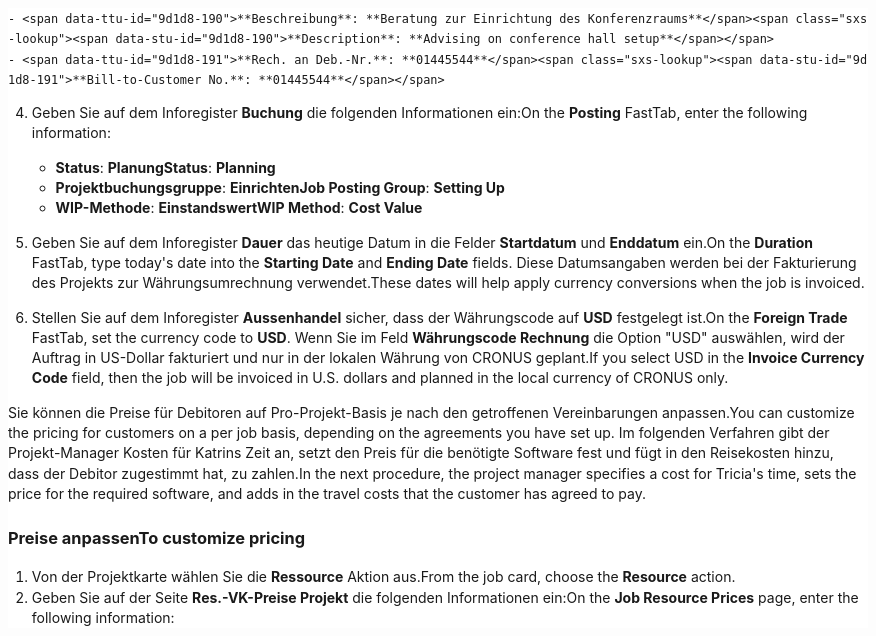     - <span data-ttu-id="9d1d8-190">**Beschreibung**: **Beratung zur Einrichtung des Konferenzraums**</span><span class="sxs-lookup"><span data-stu-id="9d1d8-190">**Description**: **Advising on conference hall setup**</span></span>  
    - <span data-ttu-id="9d1d8-191">**Rech. an Deb.-Nr.**: **01445544**</span><span class="sxs-lookup"><span data-stu-id="9d1d8-191">**Bill-to-Customer No.**: **01445544**</span></span>  

4.  <span data-ttu-id="9d1d8-192">Geben Sie auf dem Inforegister **Buchung** die folgenden Informationen ein:</span><span class="sxs-lookup"><span data-stu-id="9d1d8-192">On the **Posting** FastTab, enter the following information:</span></span>  

    - <span data-ttu-id="9d1d8-193">**Status**: **Planung**</span><span class="sxs-lookup"><span data-stu-id="9d1d8-193">**Status**: **Planning**</span></span>  
    - <span data-ttu-id="9d1d8-194">**Projektbuchungsgruppe**: **Einrichten**</span><span class="sxs-lookup"><span data-stu-id="9d1d8-194">**Job Posting Group**: **Setting Up**</span></span>  
    - <span data-ttu-id="9d1d8-195">**WIP-Methode**: **Einstandswert**</span><span class="sxs-lookup"><span data-stu-id="9d1d8-195">**WIP Method**: **Cost Value**</span></span>  

5.  <span data-ttu-id="9d1d8-196">Geben Sie auf dem Inforegister **Dauer** das heutige Datum in die Felder **Startdatum** und **Enddatum** ein.</span><span class="sxs-lookup"><span data-stu-id="9d1d8-196">On the **Duration** FastTab, type today's date into the **Starting Date** and **Ending Date** fields.</span></span> <span data-ttu-id="9d1d8-197">Diese Datumsangaben werden bei der Fakturierung des Projekts zur Währungsumrechnung verwendet.</span><span class="sxs-lookup"><span data-stu-id="9d1d8-197">These dates will help apply currency conversions when the job is invoiced.</span></span>  
6.  <span data-ttu-id="9d1d8-198">Stellen Sie auf dem Inforegister **Aussenhandel** sicher, dass der Währungscode auf **USD** festgelegt ist.</span><span class="sxs-lookup"><span data-stu-id="9d1d8-198">On the **Foreign Trade** FastTab, set the currency code to **USD**.</span></span> <span data-ttu-id="9d1d8-199">Wenn Sie im Feld **Währungscode Rechnung** die Option "USD" auswählen, wird der Auftrag in US-Dollar fakturiert und nur in der lokalen Währung von CRONUS geplant.</span><span class="sxs-lookup"><span data-stu-id="9d1d8-199">If you select USD in the **Invoice Currency Code** field, then the job will be invoiced in U.S. dollars and planned in the local currency of CRONUS only.</span></span>  

 <span data-ttu-id="9d1d8-200">Sie können die Preise für Debitoren auf Pro-Projekt-Basis je nach den getroffenen Vereinbarungen anpassen.</span><span class="sxs-lookup"><span data-stu-id="9d1d8-200">You can customize the pricing for customers on a per job basis, depending on the agreements you have set up.</span></span> <span data-ttu-id="9d1d8-201">Im folgenden Verfahren gibt der Projekt-Manager Kosten für Katrins Zeit an, setzt den Preis für die benötigte Software fest und fügt in den Reisekosten hinzu, dass der Debitor zugestimmt hat, zu zahlen.</span><span class="sxs-lookup"><span data-stu-id="9d1d8-201">In the next procedure, the project manager specifies a cost for Tricia's time, sets the price for the required software, and adds in the travel costs that the customer has agreed to pay.</span></span>  

### <a name="to-customize-pricing"></a><span data-ttu-id="9d1d8-202">Preise anpassen</span><span class="sxs-lookup"><span data-stu-id="9d1d8-202">To customize pricing</span></span>  

1.  <span data-ttu-id="9d1d8-203">Von der Projektkarte wählen Sie die **Ressource** Aktion aus.</span><span class="sxs-lookup"><span data-stu-id="9d1d8-203">From the job card, choose the **Resource** action.</span></span>  
2.  <span data-ttu-id="9d1d8-204">Geben Sie auf der Seite **Res.-VK-Preise Projekt** die folgenden Informationen ein:</span><span class="sxs-lookup"><span data-stu-id="9d1d8-204">On the **Job Resource Prices** page, enter the following information:</span></span>  
